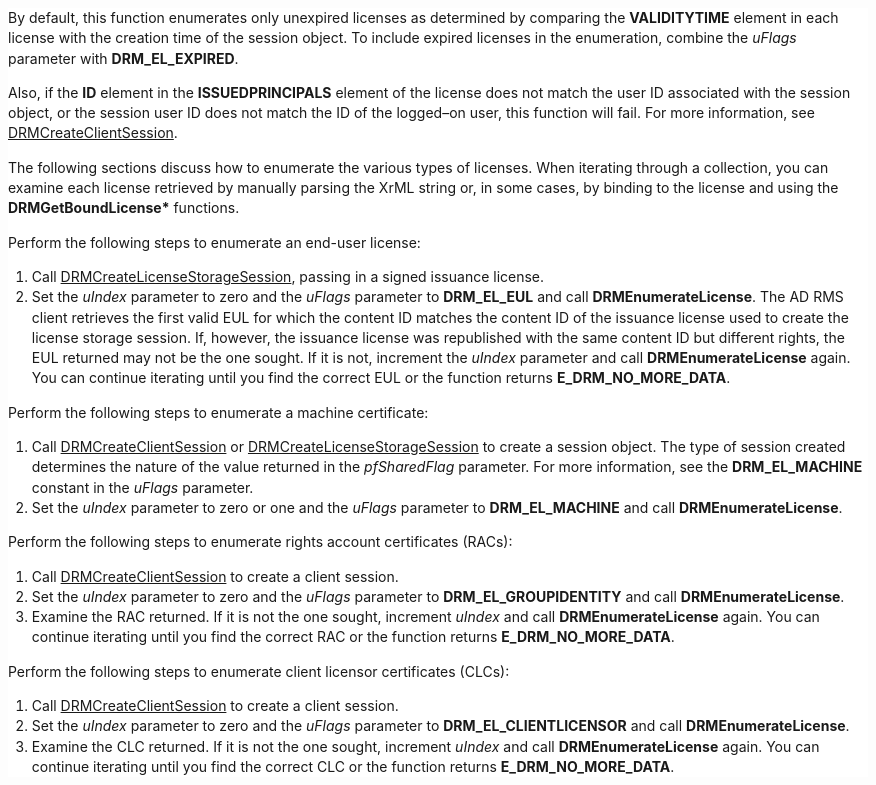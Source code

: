 

By default, this function enumerates only unexpired licenses as determined by comparing the <b>VALIDITYTIME</b> element in each license with the creation time of the session object. To include expired licenses in the enumeration, combine the <i>uFlags</i> parameter with <b>DRM_EL_EXPIRED</b>.

Also, if the <b>ID</b> element in the <b>ISSUEDPRINCIPALS</b> element of the license does not match the user ID associated with the session object, or the session user ID does not match the ID of the logged–on user, this function will fail. For more information, see <a href="https://msdn.microsoft.com/4b8928a0-1d72-47ee-a357-47fb5777d60c">DRMCreateClientSession</a>.

The following sections discuss how to enumerate the various types of licenses. When iterating through a collection, you can examine each license retrieved by manually parsing the XrML string or, in some cases, by binding to the license and using the <b>DRMGetBoundLicense*</b> functions.


Perform the following steps to enumerate an end-user license:

<ol>
<li>Call <a href="https://msdn.microsoft.com/6561b6df-373b-4bd3-9196-09ef945f8042">DRMCreateLicenseStorageSession</a>, passing in a signed issuance license.</li>
<li>Set the <i>uIndex</i> parameter to zero and the  <i>uFlags</i> parameter to <b>DRM_EL_EUL</b> and call <b>DRMEnumerateLicense</b>. The AD RMS client retrieves the first valid EUL for which the content ID matches the content ID of the issuance license used to create the license storage session. If, however, the issuance license was republished with the same content ID but different rights, the EUL returned may not be the one sought. If it is not, increment the <i>uIndex</i> parameter and call <b>DRMEnumerateLicense</b> again. You can continue iterating until you find the correct EUL or the function returns  <b>E_DRM_NO_MORE_DATA</b>.</li>
</ol>


Perform the following steps to enumerate a machine certificate:<ol>
<li>Call <a href="https://msdn.microsoft.com/4b8928a0-1d72-47ee-a357-47fb5777d60c">DRMCreateClientSession</a> or <a href="https://msdn.microsoft.com/6561b6df-373b-4bd3-9196-09ef945f8042">DRMCreateLicenseStorageSession</a> to create a session object. The type of session created determines the nature of the value returned in the <i>pfSharedFlag</i> parameter. For more information, see the <b>DRM_EL_MACHINE</b> constant in the <i>uFlags</i> parameter.</li>
<li>Set the <i>uIndex</i> parameter to zero or one and the  <i>uFlags</i> parameter to <b>DRM_EL_MACHINE</b> and call <b>DRMEnumerateLicense</b>.</li>
</ol>


Perform the following steps to enumerate rights account certificates (RACs):<ol>
<li>Call <a href="https://msdn.microsoft.com/4b8928a0-1d72-47ee-a357-47fb5777d60c">DRMCreateClientSession</a> to create a client session.</li>
<li>Set the <i>uIndex</i> parameter to zero and the  <i>uFlags</i> parameter to <b>DRM_EL_GROUPIDENTITY</b> and call <b>DRMEnumerateLicense</b>.</li>
<li>Examine the RAC returned. If it is not the one sought, increment <i>uIndex</i> and call <b>DRMEnumerateLicense</b> again. You can continue iterating until you find the correct RAC or the function returns  <b>E_DRM_NO_MORE_DATA</b>.</li>
</ol>


Perform the following steps to enumerate client licensor certificates (CLCs):<ol>
<li>Call <a href="https://msdn.microsoft.com/4b8928a0-1d72-47ee-a357-47fb5777d60c">DRMCreateClientSession</a> to create a client session.</li>
<li>Set the <i>uIndex</i> parameter to zero and the  <i>uFlags</i> parameter to <b>DRM_EL_CLIENTLICENSOR</b> and call <b>DRMEnumerateLicense</b>.</li>
<li>Examine the CLC returned. If it is not the one sought, increment <i>uIndex</i> and call <b>DRMEnumerateLicense</b> again. You can continue iterating until you find the correct CLC or the function returns  <b>E_DRM_NO_MORE_DATA</b>.</li>
</ol>
